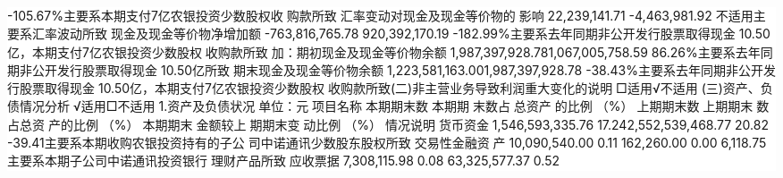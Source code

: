 -105.67%主要系本期支付7亿农银投资少数股权收
购款所致
汇率变动对现金及现金等价物的
影响
22,239,141.71
-4,463,981.92
不适用主要系汇率波动所致
现金及现金等价物净增加额
-763,816,765.78
920,392,170.19
-182.99%主要系去年同期非公开发行股票取得现金
10.50亿，本期支付7亿农银投资少数股权
收购款所致
加：期初现金及现金等价物余额
1,987,397,928.781,067,005,758.59
86.26%主要系去年同期非公开发行股票取得现金
10.50亿所致
期末现金及现金等价物余额
1,223,581,163.001,987,397,928.78
-38.43%主要系去年同期非公开发行股票取得现金
10.50亿，本期支付7亿农银投资少数股权
收购款所致(二)非主营业务导致利润重大变化的说明
□适用√不适用
(三)资产、负债情况分析
√适用□不适用
1.资产及负债状况
单位：元
项目名称
本期期末数
本期期
末数占
总资产
的比例
（%）
上期期末数
上期期末
数占总资
产的比例
（%）
本期期末
金额较上
期期末变
动比例
（%）
情况说明
货币资金
1,546,593,335.76
17.242,552,539,468.77
20.82
-39.41主要系本期收购农银投资持有的子公
司中诺通讯少数股东股权所致
交易性金融资
产
10,090,540.00
0.11
162,260.00
0.00
6,118.75主要系本期子公司中诺通讯投资银行
理财产品所致
应收票据
7,308,115.98
0.08
63,325,577.37
0.52